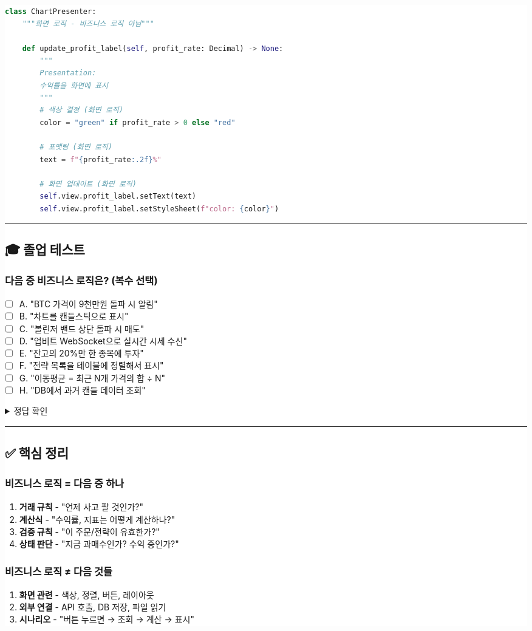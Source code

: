 ```python
class ChartPresenter:
    """화면 로직 - 비즈니스 로직 아님"""

    def update_profit_label(self, profit_rate: Decimal) -> None:
        """
        Presentation:
        수익률을 화면에 표시
        """
        # 색상 결정 (화면 로직)
        color = "green" if profit_rate > 0 else "red"

        # 포맷팅 (화면 로직)
        text = f"{profit_rate:.2f}%"

        # 화면 업데이트 (화면 로직)
        self.view.profit_label.setText(text)
        self.view.profit_label.setStyleSheet(f"color: {color}")
```

---

## 🎓 졸업 테스트

### 다음 중 비즈니스 로직은? (복수 선택)

- [ ] A. "BTC 가격이 9천만원 돌파 시 알림"
- [ ] B. "차트를 캔들스틱으로 표시"
- [ ] C. "볼린저 밴드 상단 돌파 시 매도"
- [ ] D. "업비트 WebSocket으로 실시간 시세 수신"
- [ ] E. "잔고의 20%만 한 종목에 투자"
- [ ] F. "전략 목록을 테이블에 정렬해서 표시"
- [ ] G. "이동평균 = 최근 N개 가격의 합 ÷ N"
- [ ] H. "DB에서 과거 캔들 데이터 조회"

<details><summary>정답 확인</summary></details>

---

## ✅ 핵심 정리

### 비즈니스 로직 = 다음 중 하나

1. **거래 규칙** - "언제 사고 팔 것인가?"
2. **계산식** - "수익률, 지표는 어떻게 계산하나?"
3. **검증 규칙** - "이 주문/전략이 유효한가?"
4. **상태 판단** - "지금 과매수인가? 수익 중인가?"

### 비즈니스 로직 ≠ 다음 것들

1. **화면 관련** - 색상, 정렬, 버튼, 레이아웃
2. **외부 연결** - API 호출, DB 저장, 파일 읽기
3. **시나리오** - "버튼 누르면 → 조회 → 계산 → 표시"
